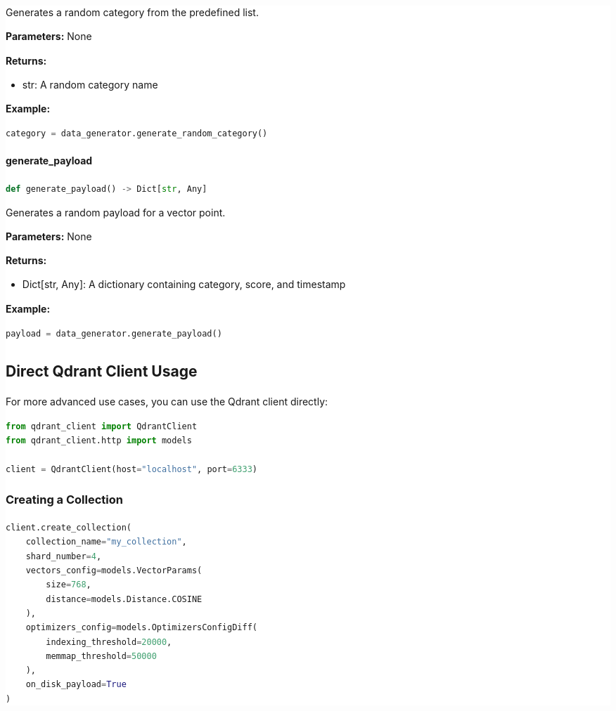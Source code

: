 Generates a random category from the predefined list.

**Parameters:** None

**Returns:**
- str: A random category name

**Example:**
```python
category = data_generator.generate_random_category()
```

#### generate_payload

```python
def generate_payload() -> Dict[str, Any]
```

Generates a random payload for a vector point.

**Parameters:** None

**Returns:**
- Dict[str, Any]: A dictionary containing category, score, and timestamp

**Example:**
```python
payload = data_generator.generate_payload()
```

## Direct Qdrant Client Usage

For more advanced use cases, you can use the Qdrant client directly:

```python
from qdrant_client import QdrantClient
from qdrant_client.http import models

client = QdrantClient(host="localhost", port=6333)
```

### Creating a Collection

```python
client.create_collection(
    collection_name="my_collection",
    shard_number=4,
    vectors_config=models.VectorParams(
        size=768, 
        distance=models.Distance.COSINE
    ),
    optimizers_config=models.OptimizersConfigDiff(
        indexing_threshold=20000,
        memmap_threshold=50000
    ),
    on_disk_payload=True
)
```
